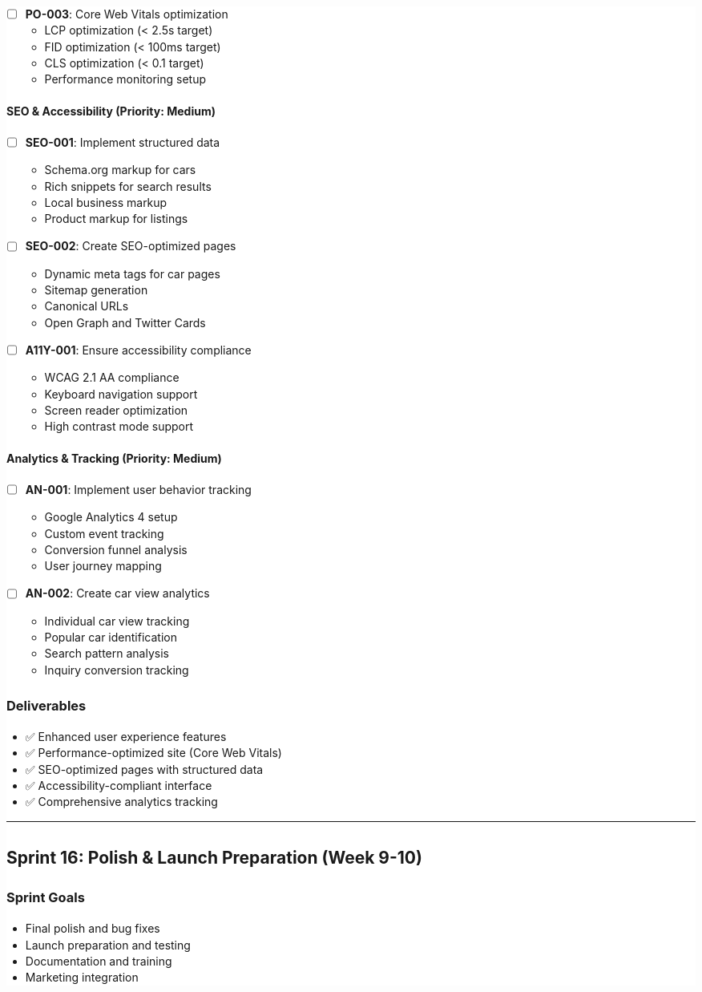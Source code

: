 - [ ] **PO-003**: Core Web Vitals optimization
  - LCP optimization (< 2.5s target)
  - FID optimization (< 100ms target)
  - CLS optimization (< 0.1 target)
  - Performance monitoring setup

#### SEO & Accessibility (Priority: Medium)
- [ ] **SEO-001**: Implement structured data
  - Schema.org markup for cars
  - Rich snippets for search results
  - Local business markup
  - Product markup for listings

- [ ] **SEO-002**: Create SEO-optimized pages
  - Dynamic meta tags for car pages
  - Sitemap generation
  - Canonical URLs
  - Open Graph and Twitter Cards

- [ ] **A11Y-001**: Ensure accessibility compliance
  - WCAG 2.1 AA compliance
  - Keyboard navigation support
  - Screen reader optimization
  - High contrast mode support

#### Analytics & Tracking (Priority: Medium)
- [ ] **AN-001**: Implement user behavior tracking
  - Google Analytics 4 setup
  - Custom event tracking
  - Conversion funnel analysis
  - User journey mapping

- [ ] **AN-002**: Create car view analytics
  - Individual car view tracking
  - Popular car identification
  - Search pattern analysis
  - Inquiry conversion tracking

### Deliverables
- ✅ Enhanced user experience features
- ✅ Performance-optimized site (Core Web Vitals)
- ✅ SEO-optimized pages with structured data
- ✅ Accessibility-compliant interface
- ✅ Comprehensive analytics tracking

---

## Sprint 16: Polish & Launch Preparation (Week 9-10)

### Sprint Goals
- Final polish and bug fixes
- Launch preparation and testing
- Documentation and training
- Marketing integration
